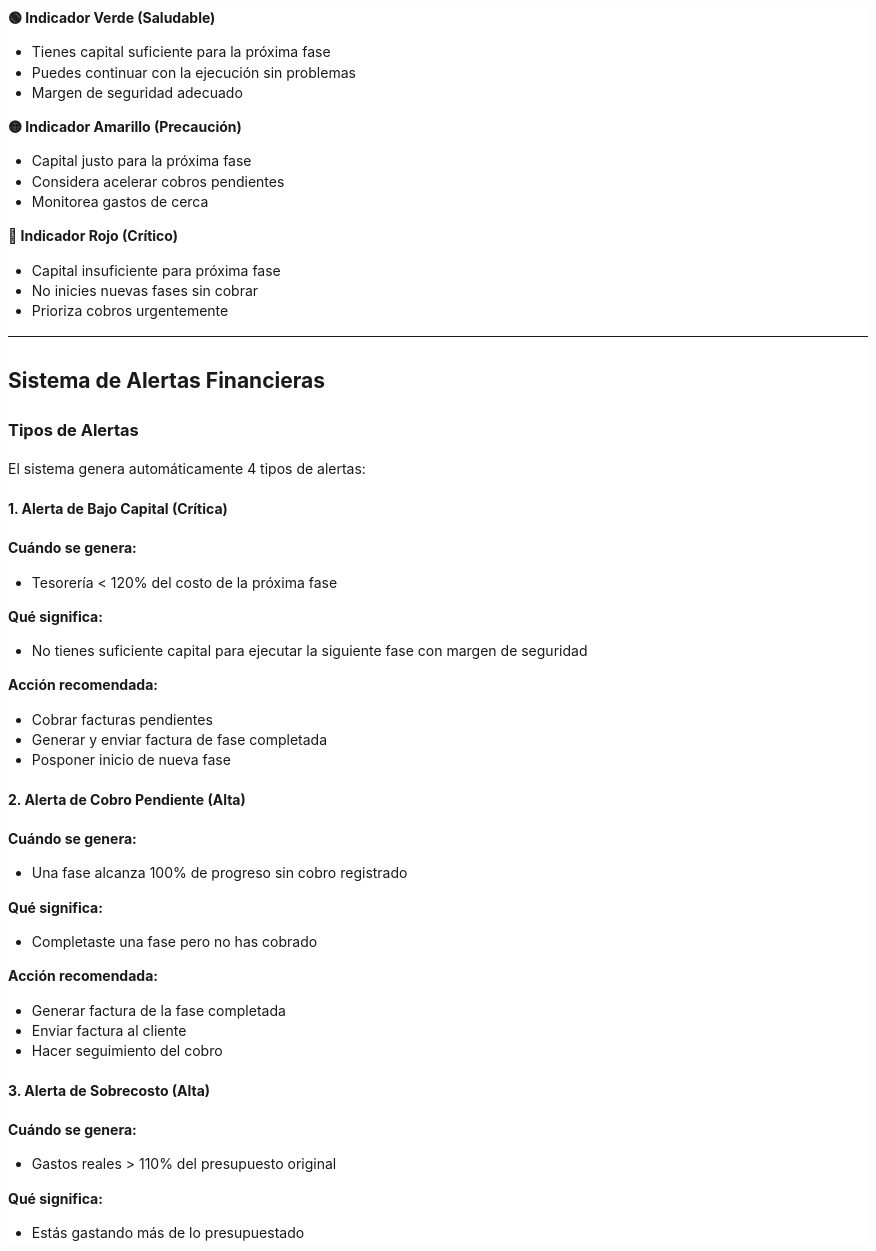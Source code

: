 **🟢 Indicador Verde (Saludable)**
- Tienes capital suficiente para la próxima fase
- Puedes continuar con la ejecución sin problemas
- Margen de seguridad adecuado

**🟡 Indicador Amarillo (Precaución)**
- Capital justo para la próxima fase
- Considera acelerar cobros pendientes
- Monitorea gastos de cerca

**🔴 Indicador Rojo (Crítico)**
- Capital insuficiente para próxima fase
- No inicies nuevas fases sin cobrar
- Prioriza cobros urgentemente

---

## Sistema de Alertas Financieras

### Tipos de Alertas

El sistema genera automáticamente 4 tipos de alertas:

#### 1. Alerta de Bajo Capital (Crítica)

**Cuándo se genera:**
- Tesorería < 120% del costo de la próxima fase

**Qué significa:**
- No tienes suficiente capital para ejecutar la siguiente fase con margen de seguridad

**Acción recomendada:**
- Cobrar facturas pendientes
- Generar y enviar factura de fase completada
- Posponer inicio de nueva fase

#### 2. Alerta de Cobro Pendiente (Alta)

**Cuándo se genera:**
- Una fase alcanza 100% de progreso sin cobro registrado

**Qué significa:**
- Completaste una fase pero no has cobrado

**Acción recomendada:**
- Generar factura de la fase completada
- Enviar factura al cliente
- Hacer seguimiento del cobro

#### 3. Alerta de Sobrecosto (Alta)

**Cuándo se genera:**
- Gastos reales > 110% del presupuesto original

**Qué significa:**
- Estás gastando más de lo presupuestado

